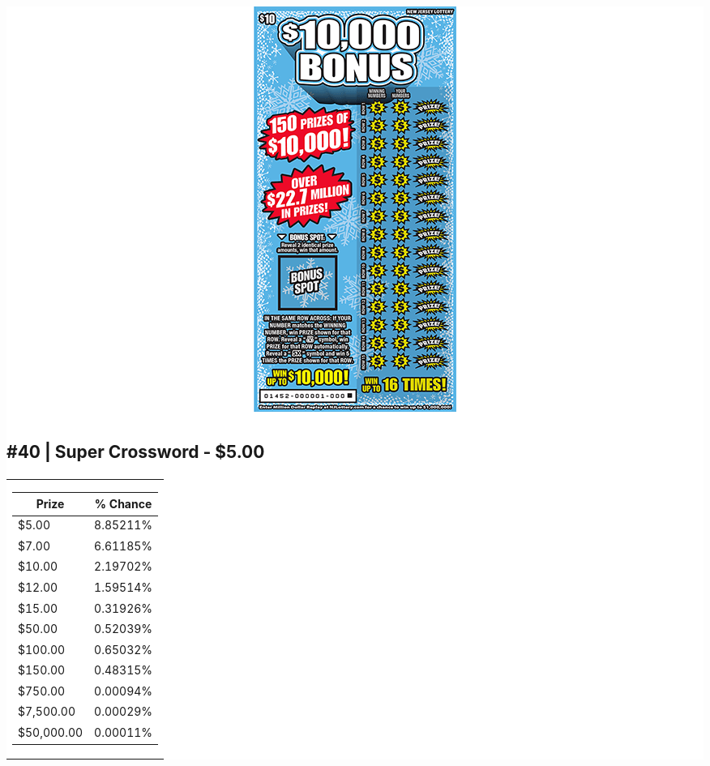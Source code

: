 </td><td>
<p align="center">
	<img src ="images/1452.png">
	</p>
</td></tr> </table>


## #40 | Super Crossword - $5.00

<table>
<tr><td>


|Prize|% Chance|
| ------------- |:-------------:|
|$5.00 | 8.85211%|
|$7.00 | 6.61185%|
|$10.00 | 2.19702%|
|$12.00 | 1.59514%|
|$15.00 | 0.31926%|
|$50.00 | 0.52039%|
|$100.00 | 0.65032%|
|$150.00 | 0.48315%|
|$750.00 | 0.00094%|
|$7,500.00 | 0.00029%|
|$50,000.00 | 0.00011%|
